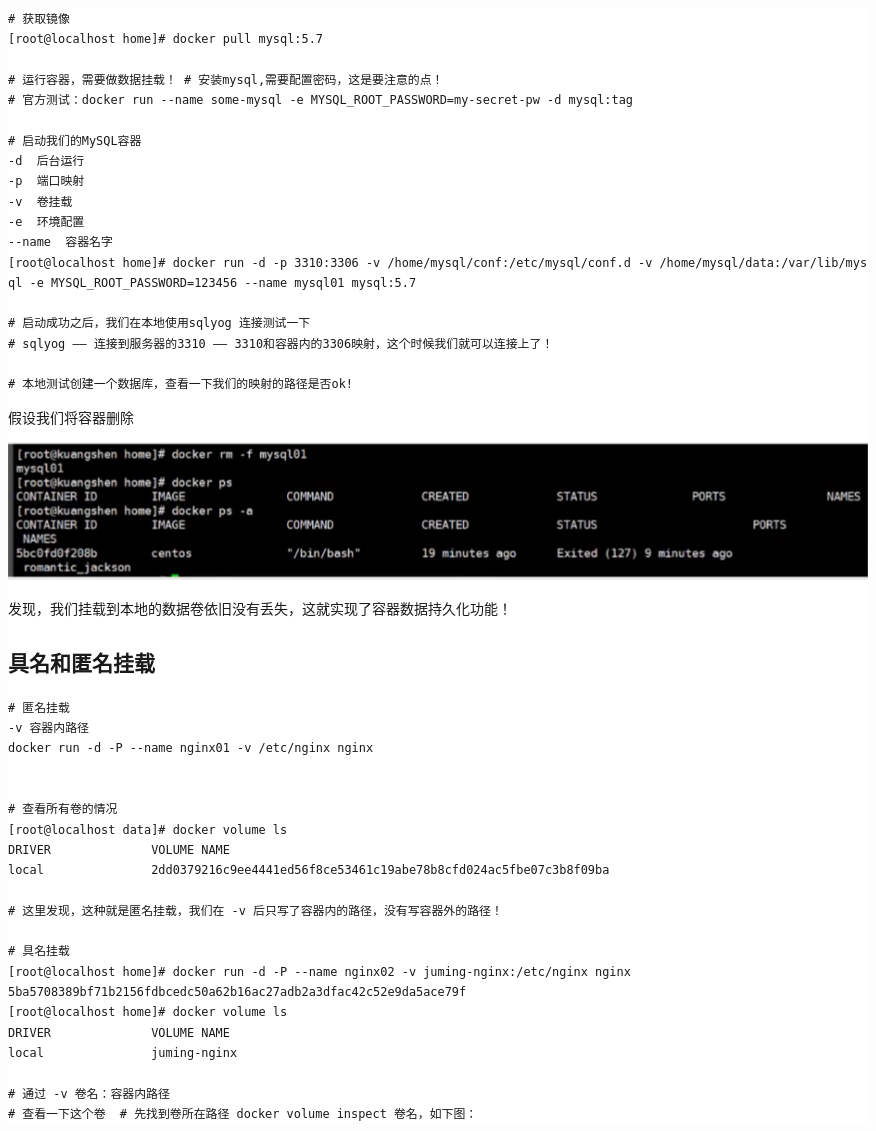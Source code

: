 ```shell
# 获取镜像
[root@localhost home]# docker pull mysql:5.7

# 运行容器，需要做数据挂载！ # 安装mysql,需要配置密码，这是要注意的点！
# 官方测试：docker run --name some-mysql -e MYSQL_ROOT_PASSWORD=my-secret-pw -d mysql:tag

# 启动我们的MySQL容器
-d	后台运行
-p	端口映射
-v	卷挂载
-e  环境配置
--name  容器名字
[root@localhost home]# docker run -d -p 3310:3306 -v /home/mysql/conf:/etc/mysql/conf.d -v /home/mysql/data:/var/lib/mysql -e MYSQL_ROOT_PASSWORD=123456 --name mysql01 mysql:5.7

# 启动成功之后，我们在本地使用sqlyog 连接测试一下
# sqlyog —— 连接到服务器的3310 —— 3310和容器内的3306映射，这个时候我们就可以连接上了！

# 本地测试创建一个数据库，查看一下我们的映射的路径是否ok!
```

假设我们将容器删除

![image-20200611230752177](./images/06Docker进阶/image-20200611230752177.png)

发现，我们挂载到本地的数据卷依旧没有丢失，这就实现了容器数据持久化功能！

## 具名和匿名挂载

```shell
# 匿名挂载
-v 容器内路径
docker run -d -P --name nginx01 -v /etc/nginx nginx


# 查看所有卷的情况
[root@localhost data]# docker volume ls
DRIVER              VOLUME NAME
local               2dd0379216c9ee4441ed56f8ce53461c19abe78b8cfd024ac5fbe07c3b8f09ba

# 这里发现，这种就是匿名挂载，我们在 -v 后只写了容器内的路径，没有写容器外的路径！

# 具名挂载
[root@localhost home]# docker run -d -P --name nginx02 -v juming-nginx:/etc/nginx nginx
5ba5708389bf71b2156fdbcedc50a62b16ac27adb2a3dfac42c52e9da5ace79f
[root@localhost home]# docker volume ls
DRIVER              VOLUME NAME
local               juming-nginx

# 通过 -v 卷名：容器内路径
# 查看一下这个卷  # 先找到卷所在路径 docker volume inspect 卷名，如下图：
```
